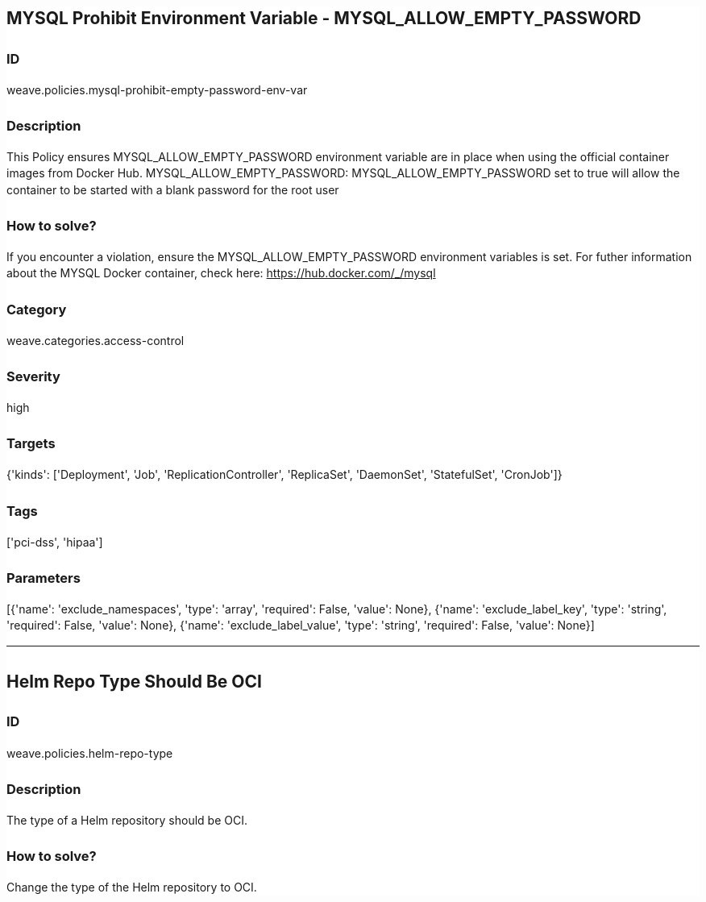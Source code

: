 
## MYSQL Prohibit Environment Variable - MYSQL_ALLOW_EMPTY_PASSWORD

### ID
weave.policies.mysql-prohibit-empty-password-env-var

### Description
This Policy ensures MYSQL_ALLOW_EMPTY_PASSWORD environment variable are in place when using the official container images from Docker Hub.
MYSQL_ALLOW_EMPTY_PASSWORD: MYSQL_ALLOW_EMPTY_PASSWORD set to true will allow the container to be started with a blank password for the root user


### How to solve?
If you encounter a violation, ensure the MYSQL_ALLOW_EMPTY_PASSWORD environment variables is set.
For futher information about the MYSQL Docker container, check here: https://hub.docker.com/_/mysql


### Category
weave.categories.access-control

### Severity
high

### Targets
{'kinds': ['Deployment', 'Job', 'ReplicationController', 'ReplicaSet', 'DaemonSet', 'StatefulSet', 'CronJob']}

### Tags
['pci-dss', 'hipaa']

### Parameters
[{'name': 'exclude_namespaces', 'type': 'array', 'required': False, 'value': None}, {'name': 'exclude_label_key', 'type': 'string', 'required': False, 'value': None}, {'name': 'exclude_label_value', 'type': 'string', 'required': False, 'value': None}]

---

## Helm Repo Type Should Be OCI

### ID
weave.policies.helm-repo-type

### Description
The type of a Helm repository should be OCI.

### How to solve?
Change the type of the Helm repository to OCI.
